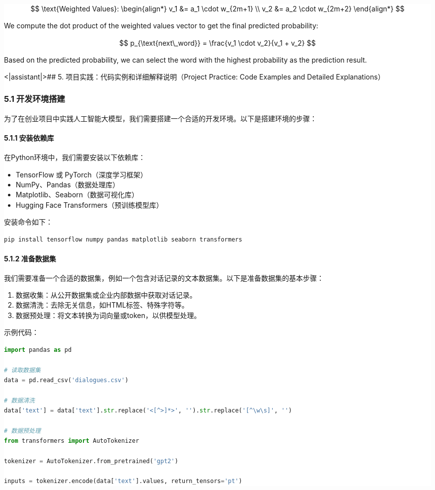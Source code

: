$$
\text{Weighted Values}: 
\begin{align*}
v_1 &= a_1 \cdot w_{2m+1} \\
v_2 &= a_2 \cdot w_{2m+2}
\end{align*}
$$

We compute the dot product of the weighted values vector to get the final predicted probability:

$$
p_{\text{next\_word}} = \frac{v_1 \cdot v_2}{v_1 + v_2}
$$

Based on the predicted probability, we can select the word with the highest probability as the prediction result.

<|assistant|>## 5. 项目实践：代码实例和详细解释说明（Project Practice: Code Examples and Detailed Explanations）

### 5.1 开发环境搭建

为了在创业项目中实践人工智能大模型，我们需要搭建一个合适的开发环境。以下是搭建环境的步骤：

#### 5.1.1 安装依赖库

在Python环境中，我们需要安装以下依赖库：

- TensorFlow 或 PyTorch（深度学习框架）
- NumPy、Pandas（数据处理库）
- Matplotlib、Seaborn（数据可视化库）
- Hugging Face Transformers（预训练模型库）

安装命令如下：

```bash
pip install tensorflow numpy pandas matplotlib seaborn transformers
```

#### 5.1.2 准备数据集

我们需要准备一个合适的数据集，例如一个包含对话记录的文本数据集。以下是准备数据集的基本步骤：

1. 数据收集：从公开数据集或企业内部数据中获取对话记录。
2. 数据清洗：去除无关信息，如HTML标签、特殊字符等。
3. 数据预处理：将文本转换为词向量或token，以供模型处理。

示例代码：

```python
import pandas as pd

# 读取数据集
data = pd.read_csv('dialogues.csv')

# 数据清洗
data['text'] = data['text'].str.replace('<[^>]*>', '').str.replace('[^\w\s]', '')

# 数据预处理
from transformers import AutoTokenizer

tokenizer = AutoTokenizer.from_pretrained('gpt2')

inputs = tokenizer.encode(data['text'].values, return_tensors='pt')
```
